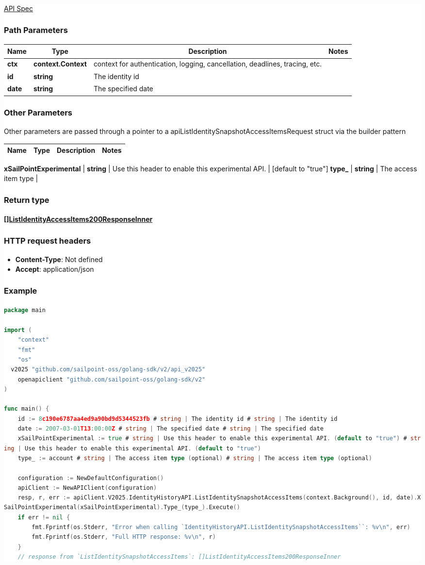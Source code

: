 [API Spec](https://developer.sailpoint.com/docs/api/v2025/list-identity-snapshot-access-items)

### Path Parameters


Name | Type | Description  | Notes
------------- | ------------- | ------------- | -------------
**ctx** | **context.Context** | context for authentication, logging, cancellation, deadlines, tracing, etc.
**id** | **string** | The identity id | 
**date** | **string** | The specified date | 

### Other Parameters

Other parameters are passed through a pointer to a apiListIdentitySnapshotAccessItemsRequest struct via the builder pattern


Name | Type | Description  | Notes
------------- | ------------- | ------------- | -------------


 **xSailPointExperimental** | **string** | Use this header to enable this experimental API. | [default to &quot;true&quot;]
 **type_** | **string** | The access item type | 

### Return type

[**[]ListIdentityAccessItems200ResponseInner**](../models/list-identity-access-items200-response-inner)

### HTTP request headers

- **Content-Type**: Not defined
- **Accept**: application/json

### Example

```go
package main

import (
	"context"
	"fmt"
	"os"
  v2025 "github.com/sailpoint-oss/golang-sdk/v2/api_v2025"
	openapiclient "github.com/sailpoint-oss/golang-sdk/v2"
)

func main() {
    id := 8c190e6787aa4ed9a90bd9d5344523fb # string | The identity id # string | The identity id
    date := 2007-03-01T13:00:00Z # string | The specified date # string | The specified date
    xSailPointExperimental := true # string | Use this header to enable this experimental API. (default to "true") # string | Use this header to enable this experimental API. (default to "true")
    type_ := account # string | The access item type (optional) # string | The access item type (optional)

	configuration := NewDefaultConfiguration()
	apiClient := NewAPIClient(configuration)
	resp, r, err := apiClient.V2025.IdentityHistoryAPI.ListIdentitySnapshotAccessItems(context.Background(), id, date).XSailPointExperimental(xSailPointExperimental).Type_(type_).Execute()
	if err != nil {
		fmt.Fprintf(os.Stderr, "Error when calling `IdentityHistoryAPI.ListIdentitySnapshotAccessItems``: %v\n", err)
		fmt.Fprintf(os.Stderr, "Full HTTP response: %v\n", r)
	}
	// response from `ListIdentitySnapshotAccessItems`: []ListIdentityAccessItems200ResponseInner
```